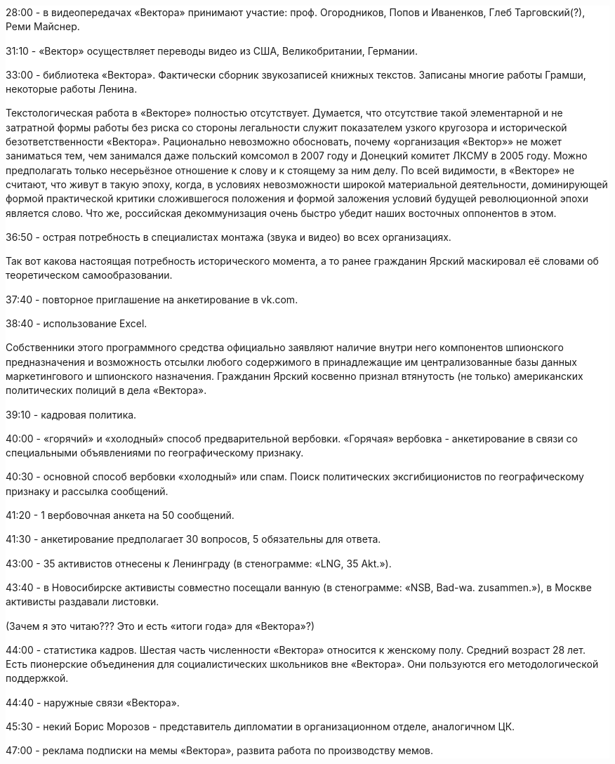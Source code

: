28:00 - в видеопередачах «Вектора» принимают участие: проф. Огородников, Попов и Иваненков, Глеб Тарговский(?), Реми Майснер.

31:10 - «Вектор» осуществляет переводы видео из США, Великобритании, Германии.

33:00 - библиотека «Вектора». Фактически сборник звукозаписей книжных текстов. Записаны многие работы Грамши, некоторые работы Ленина.

Текстологическая работа в «Векторе» полностью отсутствует. Думается, что отсутствие такой элементарной и не затратной формы работы без риска со стороны легальности служит показателем узкого кругозора и исторической безответственности «Вектора». Рационально невозможно обосновать, почему «организация «Вектор»» не может заниматься тем, чем занимался даже польский комсомол в 2007 году и Донецкий комитет ЛКСМУ в 2005 году. Можно предполагать только несерьёзное отношение к слову и к стоящему за ним делу. По всей видимости, в «Векторе» не считают, что живут в такую эпоху, когда, в условиях невозможности широкой материальной деятельности, доминирующей формой практической критики сложившегося положения и формой заложения условий будущей революционной эпохи является слово. Что же, российская декоммунизация очень быстро убедит наших восточных оппонентов в этом.

36:50 - острая потребность в специалистах монтажа (звука и видео) во всех организациях.

Так вот какова настоящая потребность исторического момента, а то ранее гражданин Ярский маскировал её словами об теоретическом самообразовании.

37:40 - повторное приглашение на анкетирование в vk.com.

38:40 - использование Excel.

Собственники этого программного средства официально заявляют наличие внутри него компонентов шпионского предназначения и возможность отсылки любого содержимого в принадлежащие им централизованные базы данных маркетингового и шпионского назначения. Гражданин Ярский косвенно признал втянутость (не только) американских политических полиций в дела «Вектора».

39:10 - кадровая политика.

40:00 - «горячий» и «холодный» способ предварительной вербовки. «Горячая» вербовка - анкетирование в связи со специальными объявлениями по географическому признаку.

40:30 - основной способ вербовки «холодный» или спам. Поиск политических эксгибиционистов по географическому признаку и рассылка сообщений.

41:20 - 1 вербовочная анкета на 50 сообщений.

41:30 - анкетирование предполагает 30 вопросов, 5 обязательны для ответа.

43:00 - 35 активистов отнесены к Ленинграду (в стенограмме: «LNG, 35 Akt.»).

43:40 - в Новосибирске активисты совместно посещали ванную (в стенограмме: «NSB, Bad-wa. zusammen.»), в Москве активисты раздавали листовки.

(Зачем я это читаю??? Это и есть «итоги года» для «Вектора»?)

44:00 - статистика кадров. Шестая часть численности «Вектора» относится к женскому полу. Средний возраст 28 лет. Есть пионерские объединения для социалистических школьников вне «Вектора». Они пользуются его методологической поддержкой.

44:40 - наружные связи «Вектора».

45:30 - некий Борис Морозов - представитель дипломатии в организационном отделе, аналогичном ЦК.

47:00 - реклама подписки на мемы «Вектора», развита работа по производству мемов.
